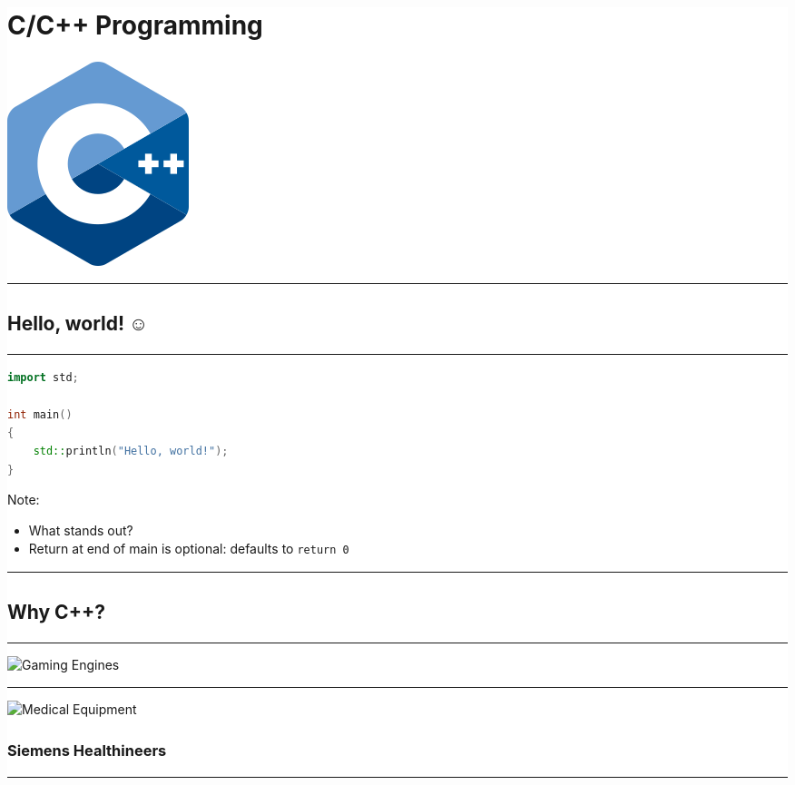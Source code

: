 # C/C++ Programming

![iso_cpp_logo](./assets/iso_cpp_logo.png)

---

## Hello, world! ☺️

---

```c++
import std;

int main()
{
    std::println("Hello, world!");
}
```

Note:

* What stands out?
* Return at end of main is optional: defaults to `return 0`

---

## Why C++?

---

![Gaming Engines](./assets/gaming_engines.png)

---

![Medical Equipment](./assets/siemens_healthineers.png)

### Siemens Healthineers

---
